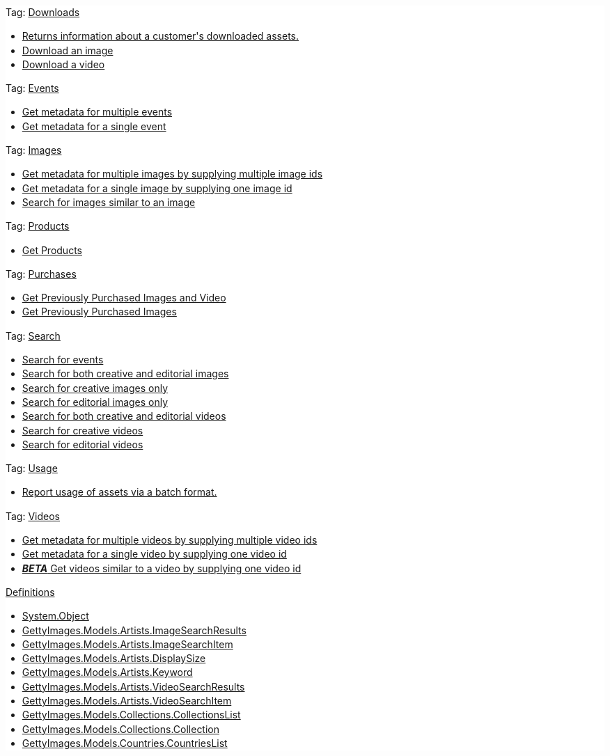 Tag: [Downloads](#downloads)

* [Returns information about a customer's downloaded assets.](#returns-information-about-a-customer's-downloaded-assets)
* [Download an image](#download-an-image)
* [Download a video](#download-a-video)

Tag: [Events](#events)

* [Get metadata for multiple events](#get-metadata-for-multiple-events)
* [Get metadata for a single event](#get-metadata-for-a-single-event)

Tag: [Images](#images)

* [Get metadata for multiple images by supplying multiple image ids](#get-metadata-for-multiple-images-by-supplying-multiple-image-ids)
* [Get metadata for a single image by supplying one image id](#get-metadata-for-a-single-image-by-supplying-one-image-id)
* [Search for images similar to an image](#search-for-images-similar-to-an-image)

Tag: [Products](#products)

* [Get Products](#get-products)

Tag: [Purchases](#purchases)

* [Get Previously Purchased Images and Video](#get-previously-purchased-images-and-video)
* [Get Previously Purchased Images](#get-previously-purchased-images)

Tag: [Search](#search)

* [Search for events](#search-for-events)
* [Search for both creative and editorial images](#search-for-both-creative-and-editorial-images)
* [Search for creative images only](#search-for-creative-images-only)
* [Search for editorial images only](#search-for-editorial-images-only)
* [Search for both creative and editorial videos](#search-for-both-creative-and-editorial-videos)
* [Search for creative videos](#search-for-creative-videos)
* [Search for editorial videos](#search-for-editorial-videos)

Tag: [Usage](#usage)

* [Report usage of assets via a batch format.](#report-usage-of-assets-via-a-batch-format)

Tag: [Videos](#videos)

* [Get metadata for multiple videos by supplying multiple video ids](#get-metadata-for-multiple-videos-by-supplying-multiple-video-ids)
* [Get metadata for a single video by supplying one video id](#get-metadata-for-a-single-video-by-supplying-one-video-id)
* [***BETA*** Get videos similar to a video by supplying one video id](#beta-get-videos-similar-to-a-video-by-supplying-one-video-id)

[Definitions](#definitions)

* [System.Object](#/definitions/System.Object)
* [GettyImages.Models.Artists.ImageSearchResults](#/definitions/GettyImages.Models.Artists.ImageSearchResults)
* [GettyImages.Models.Artists.ImageSearchItem](#/definitions/GettyImages.Models.Artists.ImageSearchItem)
* [GettyImages.Models.Artists.DisplaySize](#/definitions/GettyImages.Models.Artists.DisplaySize)
* [GettyImages.Models.Artists.Keyword](#/definitions/GettyImages.Models.Artists.Keyword)
* [GettyImages.Models.Artists.VideoSearchResults](#/definitions/GettyImages.Models.Artists.VideoSearchResults)
* [GettyImages.Models.Artists.VideoSearchItem](#/definitions/GettyImages.Models.Artists.VideoSearchItem)
* [GettyImages.Models.Collections.CollectionsList](#/definitions/GettyImages.Models.Collections.CollectionsList)
* [GettyImages.Models.Collections.Collection](#/definitions/GettyImages.Models.Collections.Collection)
* [GettyImages.Models.Countries.CountriesList](#/definitions/GettyImages.Models.Countries.CountriesList)
